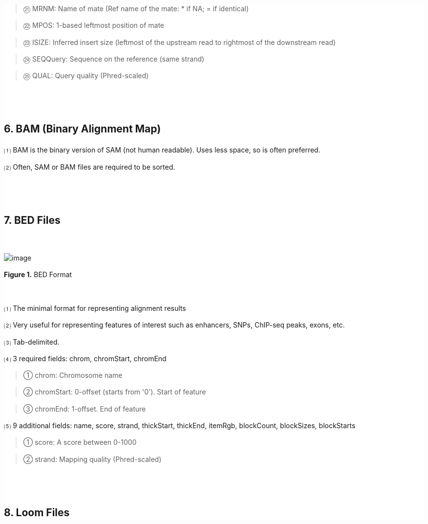> ㉑ MRNM: Name of mate (Ref name of the mate: * if NA; = if identical)

> ㉒ MPOS: 1-based leftmost position of mate

> ㉓ ISIZE: Inferred insert size (leftmost of the upstream read to rightmost of the downstream read)

> ㉔ SEQQuery: Sequence on the reference (same strand)

> ㉕ QUAL: Query quality (Phred-scaled)

<br>

<br>

## **6. BAM** (Binary Alignment Map) 

⑴ BAM is the binary version of SAM (not human readable). Uses less space, so is often preferred. 

⑵ Often, SAM or BAM files are required to be sorted.

<br>

<br>

## 7. BED Files

<br>

![image](https://github.com/user-attachments/assets/aa3e5eb6-323b-4680-8e97-ee6c9ebef2d5)

**Figure 1.** BED Format

<br>

⑴ The minimal format for representing alignment results

⑵ Very useful for representing features of interest such as enhancers, SNPs, ChIP-seq peaks, exons, etc.

⑶ Tab-delimited.

⑷ 3 required fields: chrom, chromStart, chromEnd

> ① chrom: Chromosome name 

> ② chromStart: 0-offset (starts from '0'). Start of feature 

> ③ chromEnd: 1-offset. End of feature 

⑸ 9 additional fields: name, score, strand, thickStart, thickEnd, itemRgb, blockCount, blockSizes, blockStarts

> ① score: A score between 0-1000

> ② strand: Mapping quality (Phred-scaled)

<br>

<br>

## 8. Loom Files
